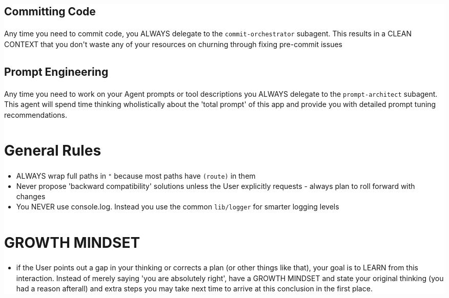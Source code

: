 ## Committing Code
Any time you need to commit code, you ALWAYS delegate to the `commit-orchestrator` subagent.  This results in a CLEAN CONTEXT that you don't waste any of your resources on churning through fixing pre-commit issues

## Prompt Engineering
Any time you need to work on your Agent prompts or tool descriptions you ALWAYS delegate to the `prompt-architect` subagent.  This agent will spend time thinking wholistically about the 'total prompt' of this app and provide you with detailed prompt tuning recommendations.

# General Rules

- ALWAYS wrap full paths in `"` because most paths have `(route)` in them
- Never propose 'backward compatibility' solutions unless the User explicitly requests - always plan to roll forward with changes
- You NEVER use console.log.  Instead you use the common `lib/logger` for smarter logging levels

# GROWTH MINDSET

- if the User points out a gap in your thinking or corrects a plan (or other things like that), your goal is to LEARN from this interaction.  Instead of merely saying 'you are absolutely right', have a GROWTH MINDSET and state your original thinking (you had a reason afterall) and extra steps you may take next time to arrive at this conclusion in the first place.

